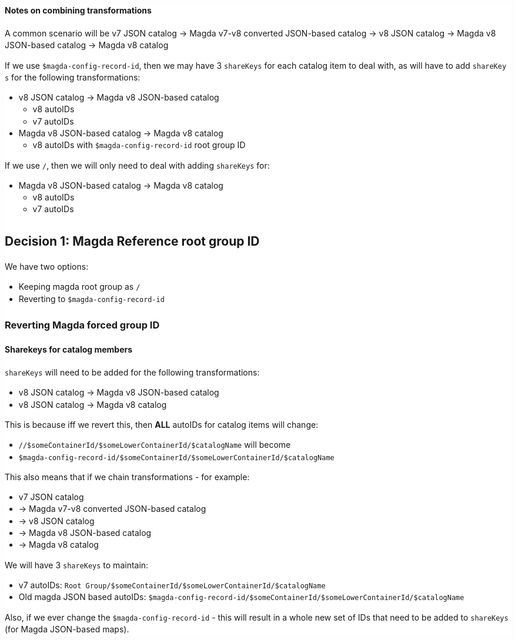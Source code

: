 #### Notes on combining transformations

A common scenario will be v7 JSON catalog -> Magda v7-v8 converted JSON-based catalog -> v8 JSON catalog -> Magda v8 JSON-based catalog -> Magda v8 catalog

If we use `$magda-config-record-id`, then we may have 3 `shareKeys` for each catalog item to deal with, as will have to add `shareKeys` for the following transformations:

- v8 JSON catalog -> Magda v8 JSON-based catalog
  - v8 autoIDs
  - v7 autoIDs
- Magda v8 JSON-based catalog -> Magda v8 catalog
  - v8 autoIDs with `$magda-config-record-id` root group ID

If we use `/`, then we will only need to deal with adding `shareKeys` for:

- Magda v8 JSON-based catalog -> Magda v8 catalog
  - v8 autoIDs
  - v7 autoIDs

## Decision 1: Magda Reference root group ID

We have two options:

- Keeping magda root group as `/`
- Reverting to `$magda-config-record-id`

### Reverting Magda forced group ID

#### Sharekeys for catalog members

`shareKeys` will need to be added for the following transformations:

- v8 JSON catalog -> Magda v8 JSON-based catalog
- v8 JSON catalog -> Magda v8 catalog

This is because iff we revert this, then **ALL** autoIDs for catalog items will change:

- `//$someContainerId/$someLowerContainerId/$catalogName` will become
- `$magda-config-record-id/$someContainerId/$someLowerContainerId/$catalogName`

This also means that if we chain transformations - for example:

- v7 JSON catalog 
- -> Magda v7-v8 converted JSON-based catalog 
- -> v8 JSON catalog 
- -> Magda v8 JSON-based catalog 
- -> Magda v8 catalog

We will have 3 `shareKeys` to maintain:

- v7 autoIDs: `Root Group/$someContainerId/$someLowerContainerId/$catalogName`
- Old magda JSON based autoIDs: `$magda-config-record-id/$someContainerId/$someLowerContainerId/$catalogName`

Also, if we ever change the `$magda-config-record-id` - this will result in a whole new set of IDs that need to be added to `shareKeys` (for Magda JSON-based maps).

